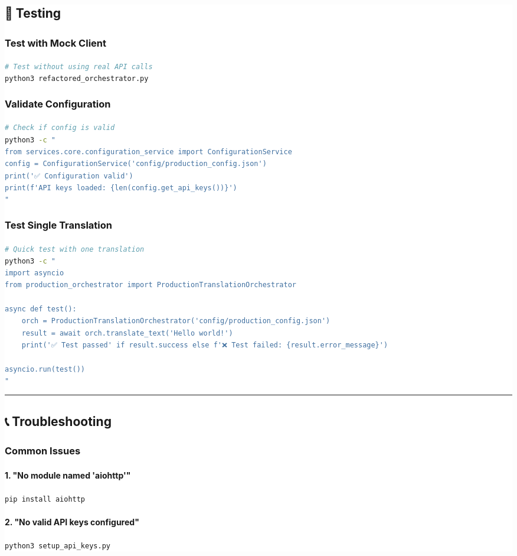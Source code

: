 
## 🧪 Testing

### Test with Mock Client
```bash
# Test without using real API calls
python3 refactored_orchestrator.py
```

### Validate Configuration
```bash
# Check if config is valid
python3 -c "
from services.core.configuration_service import ConfigurationService
config = ConfigurationService('config/production_config.json')
print('✅ Configuration valid')
print(f'API keys loaded: {len(config.get_api_keys())}')
"
```

### Test Single Translation
```bash
# Quick test with one translation
python3 -c "
import asyncio
from production_orchestrator import ProductionTranslationOrchestrator

async def test():
    orch = ProductionTranslationOrchestrator('config/production_config.json')
    result = await orch.translate_text('Hello world!')
    print('✅ Test passed' if result.success else f'❌ Test failed: {result.error_message}')

asyncio.run(test())
"
```

---

## 📞 Troubleshooting

### Common Issues

#### 1. "No module named 'aiohttp'"
```bash
pip install aiohttp
```

#### 2. "No valid API keys configured"
```bash
python3 setup_api_keys.py
```
